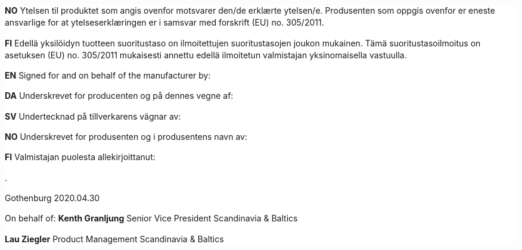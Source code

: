 **NO** Ytelsen til produktet som angis ovenfor motsvarer den/de erklærte ytelsen/e. Produsenten som oppgis ovenfor er eneste ansvarlige for at ytelseserklæringen er i samsvar med forskrift (EU) no. 305/2011.

**FI** Edellä yksilöidyn tuotteen suoritustaso on ilmoitettujen suoritustasojen joukon mukainen. Tämä suoritustasoilmoitus on asetuksen (EU) no. 305/2011 mukaisesti annettu edellä ilmoitetun valmistajan yksinomaisella vastuulla.

**EN** Signed for and on behalf of the manufacturer by:

**DA** Underskrevet for producenten og på dennes vegne af:

**SV** Undertecknad på tillverkarens vägnar av:

**NO** Underskrevet for produsenten og i produsentens navn av:

**FI** Valmistajan puolesta allekirjoittanut:

.

Gothenburg 2020.04.30

On behalf of: **Kenth Granljung** Senior Vice President Scandinavia & Baltics

**Lau Ziegler** Product Management Scandinavia & Baltics